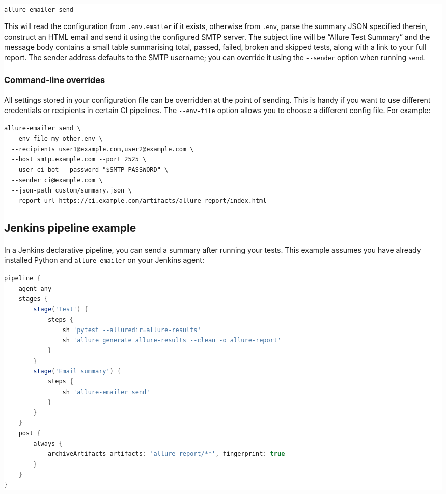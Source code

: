    ```shell
   allure-emailer send
   ```

   This will read the configuration from `.env.emailer` if it
   exists, otherwise from `.env`, parse the summary JSON specified
   therein, construct an HTML email and send it using the configured
   SMTP server.  The subject line will be “Allure Test Summary” and
   the message body contains a small table summarising total,
   passed, failed, broken and skipped tests, along with a link to
   your full report.  The sender address defaults to the SMTP
   username; you can override it using the ``--sender`` option when
   running ``send``.

### Command‑line overrides

All settings stored in your configuration file can be overridden at
the point of sending.  This is handy if you want to use different
credentials or recipients in certain CI pipelines.  The
``--env-file`` option allows you to choose a different config file.
For example:

```shell
allure-emailer send \
  --env-file my_other.env \
  --recipients user1@example.com,user2@example.com \
  --host smtp.example.com --port 2525 \
  --user ci-bot --password "$SMTP_PASSWORD" \
  --sender ci@example.com \
  --json-path custom/summary.json \
  --report-url https://ci.example.com/artifacts/allure-report/index.html
```

## Jenkins pipeline example

In a Jenkins declarative pipeline, you can send a summary after
running your tests.  This example assumes you have already installed
Python and `allure-emailer` on your Jenkins agent:

```groovy
pipeline {
    agent any
    stages {
        stage('Test') {
            steps {
                sh 'pytest --alluredir=allure-results'
                sh 'allure generate allure-results --clean -o allure-report'
            }
        }
        stage('Email summary') {
            steps {
                sh 'allure-emailer send'
            }
        }
    }
    post {
        always {
            archiveArtifacts artifacts: 'allure-report/**', fingerprint: true
        }
    }
}
```
